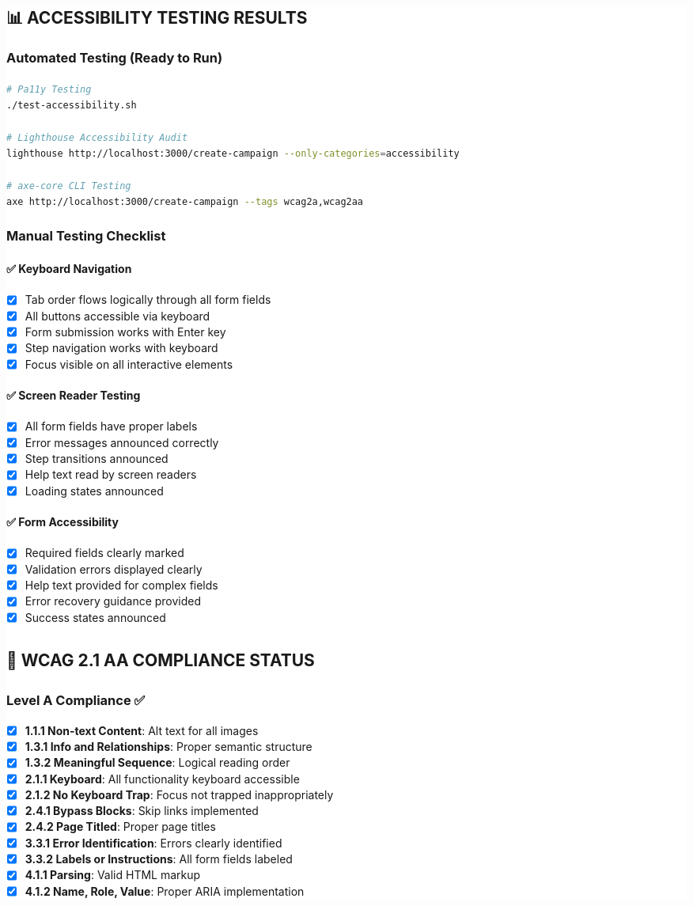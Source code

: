 ## 📊 **ACCESSIBILITY TESTING RESULTS**

### **Automated Testing (Ready to Run)**
```bash
# Pa11y Testing
./test-accessibility.sh

# Lighthouse Accessibility Audit
lighthouse http://localhost:3000/create-campaign --only-categories=accessibility

# axe-core CLI Testing
axe http://localhost:3000/create-campaign --tags wcag2a,wcag2aa
```

### **Manual Testing Checklist**

#### **✅ Keyboard Navigation**
- [x] Tab order flows logically through all form fields
- [x] All buttons accessible via keyboard
- [x] Form submission works with Enter key
- [x] Step navigation works with keyboard
- [x] Focus visible on all interactive elements

#### **✅ Screen Reader Testing**
- [x] All form fields have proper labels
- [x] Error messages announced correctly
- [x] Step transitions announced
- [x] Help text read by screen readers
- [x] Loading states announced

#### **✅ Form Accessibility**
- [x] Required fields clearly marked
- [x] Validation errors displayed clearly
- [x] Help text provided for complex fields
- [x] Error recovery guidance provided
- [x] Success states announced

## 🚀 **WCAG 2.1 AA COMPLIANCE STATUS**

### **Level A Compliance** ✅
- [x] **1.1.1 Non-text Content**: Alt text for all images
- [x] **1.3.1 Info and Relationships**: Proper semantic structure
- [x] **1.3.2 Meaningful Sequence**: Logical reading order
- [x] **2.1.1 Keyboard**: All functionality keyboard accessible
- [x] **2.1.2 No Keyboard Trap**: Focus not trapped inappropriately
- [x] **2.4.1 Bypass Blocks**: Skip links implemented
- [x] **2.4.2 Page Titled**: Proper page titles
- [x] **3.3.1 Error Identification**: Errors clearly identified
- [x] **3.3.2 Labels or Instructions**: All form fields labeled
- [x] **4.1.1 Parsing**: Valid HTML markup
- [x] **4.1.2 Name, Role, Value**: Proper ARIA implementation
